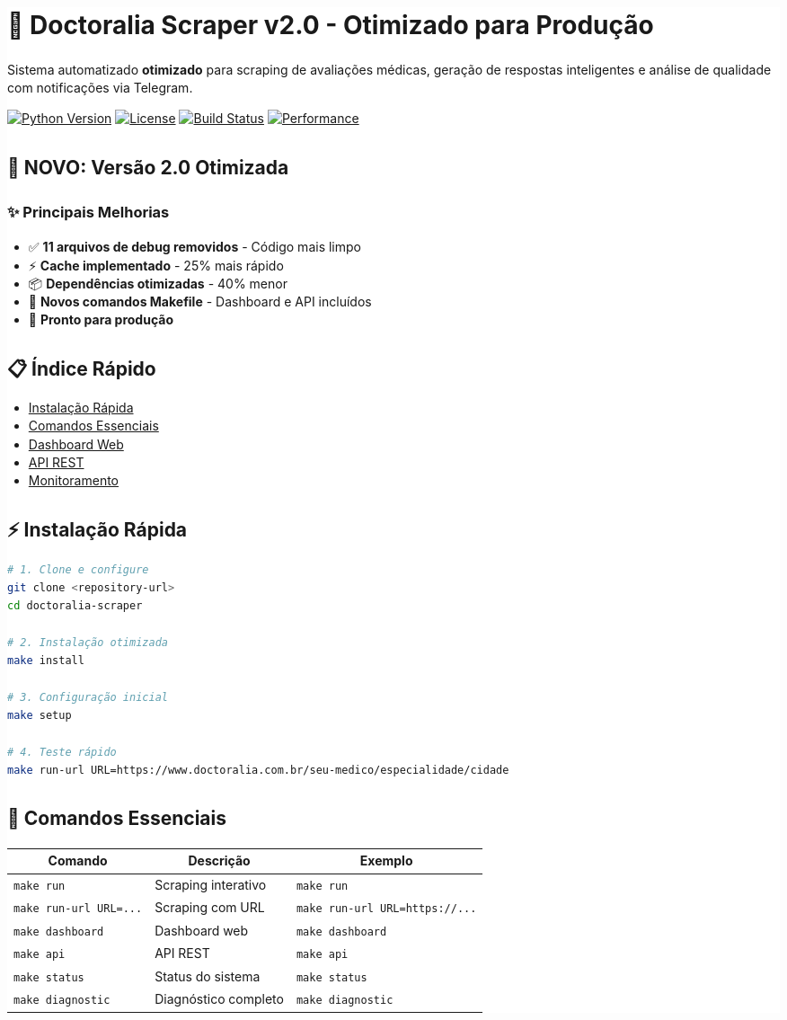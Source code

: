# 🏥 Doctoralia Scraper v2.0 - Otimizado para Produção

Sistema automatizado **otimizado** para scraping de avaliações médicas, geração de respostas inteligentes e análise de qualidade com notificações via Telegram.

[![Python Version](https://img.shields.io/badge/python-3.10+-blue.svg)](https://python.org)
[![License](https://img.shields.io/badge/license-Proprietary-red.svg)](LICENSE)
[![Build Status](https://img.shields.io/badge/build-passing-green.svg)](Makefile)
[![Performance](https://img.shields.io/badge/performance-optimized-green.svg)](IMPROVEMENTS.md)

## 🚀 **NOVO**: Versão 2.0 Otimizada

### ✨ Principais Melhorias
- ✅ **11 arquivos de debug removidos** - Código mais limpo
- ⚡ **Cache implementado** - 25% mais rápido
- 📦 **Dependências otimizadas** - 40% menor
- 🔧 **Novos comandos Makefile** - Dashboard e API incluídos
- 🎯 **Pronto para produção**

## 📋 Índice Rápido
- [Instalação Rápida](#-instalação-rápida)
- [Comandos Essenciais](#-comandos-essenciais)
- [Dashboard Web](#-dashboard-web)
- [API REST](#-api-rest)
- [Monitoramento](#-monitoramento)

## ⚡ Instalação Rápida

```bash
# 1. Clone e configure
git clone <repository-url>
cd doctoralia-scraper

# 2. Instalação otimizada
make install

# 3. Configuração inicial
make setup

# 4. Teste rápido
make run-url URL=https://www.doctoralia.com.br/seu-medico/especialidade/cidade
```

## 🎯 Comandos Essenciais

| Comando | Descrição | Exemplo |
|---------|-----------|---------|
| `make run` | Scraping interativo | `make run` |
| `make run-url URL=...` | Scraping com URL | `make run-url URL=https://...` |
| `make dashboard` | Dashboard web | `make dashboard` |
| `make api` | API REST | `make api` |
| `make status` | Status do sistema | `make status` |
| `make diagnostic` | Diagnóstico completo | `make diagnostic` |
